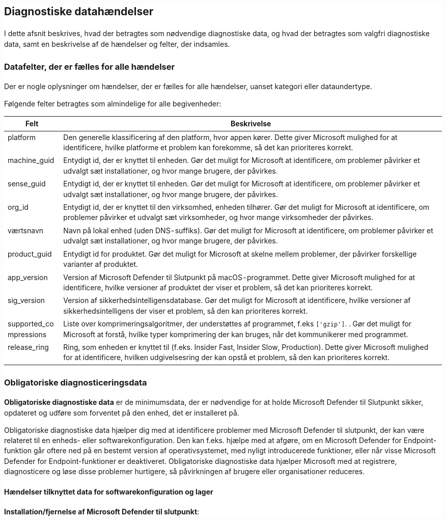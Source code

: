 ## <a name="diagnostic-data-events"></a>Diagnostiske datahændelser

I dette afsnit beskrives, hvad der betragtes som nødvendige diagnostiske data, og hvad der betragtes som valgfri diagnostiske data, samt en beskrivelse af de hændelser og felter, der indsamles.

### <a name="data-fields-that-are-common-for-all-events"></a>Datafelter, der er fælles for alle hændelser

Der er nogle oplysninger om hændelser, der er fælles for alle hændelser, uanset kategori eller dataundertype.

Følgende felter betragtes som almindelige for alle begivenheder:

|Felt|Beskrivelse|
|---|---|
|platform|Den generelle klassificering af den platform, hvor appen kører. Dette giver Microsoft mulighed for at identificere, hvilke platforme et problem kan forekomme, så det kan prioriteres korrekt.|
|machine_guid|Entydigt id, der er knyttet til enheden. Gør det muligt for Microsoft at identificere, om problemer påvirker et udvalgt sæt installationer, og hvor mange brugere, der påvirkes.|
|sense_guid|Entydigt id, der er knyttet til enheden. Gør det muligt for Microsoft at identificere, om problemer påvirker et udvalgt sæt installationer, og hvor mange brugere, der påvirkes.|
|org_id|Entydigt id, der er knyttet til den virksomhed, enheden tilhører. Gør det muligt for Microsoft at identificere, om problemer påvirker et udvalgt sæt virksomheder, og hvor mange virksomheder der påvirkes.|
|værtsnavn|Navn på lokal enhed (uden DNS-suffiks). Gør det muligt for Microsoft at identificere, om problemer påvirker et udvalgt sæt installationer, og hvor mange brugere, der påvirkes.|
|product_guid|Entydigt id for produktet. Gør det muligt for Microsoft at skelne mellem problemer, der påvirker forskellige varianter af produktet.|
|app_version|Version af Microsoft Defender til Slutpunkt på macOS-programmet. Dette giver Microsoft mulighed for at identificere, hvilke versioner af produktet der viser et problem, så det kan prioriteres korrekt.|
|sig_version|Version af sikkerhedsintelligensdatabase. Gør det muligt for Microsoft at identificere, hvilke versioner af sikkerhedsintelligens der viser et problem, så den kan prioriteres korrekt.|
|supported_compressions|Liste over komprimeringsalgoritmer, der understøttes af programmet, f.eks `['gzip']`. . Gør det muligt for Microsoft at forstå, hvilke typer komprimering der kan bruges, når det kommunikerer med programmet.|
|release_ring|Ring, som enheden er knyttet til (f.eks. Insider Fast, Insider Slow, Production). Dette giver Microsoft mulighed for at identificere, hvilken udgivelsesring der kan opstå et problem, så den kan prioriteres korrekt.|

### <a name="required-diagnostic-data"></a>Obligatoriske diagnosticeringsdata

**Obligatoriske diagnostiske data** er de minimumsdata, der er nødvendige for at holde Microsoft Defender til Slutpunkt sikker, opdateret og udføre som forventet på den enhed, det er installeret på.

Obligatoriske diagnostiske data hjælper dig med at identificere problemer med Microsoft Defender til slutpunkt, der kan være relateret til en enheds- eller softwarekonfiguration. Den kan f.eks. hjælpe med at afgøre, om en Microsoft Defender for Endpoint-funktion går oftere ned på en bestemt version af operativsystemet, med nyligt introducerede funktioner, eller når visse Microsoft Defender for Endpoint-funktioner er deaktiveret. Obligatoriske diagnostiske data hjælper Microsoft med at registrere, diagnosticere og løse disse problemer hurtigere, så påvirkningen af brugere eller organisationer reduceres.

#### <a name="software-setup-and-inventory-data-events"></a>Hændelser tilknyttet data for softwarekonfiguration og lager

**Installation/fjernelse af Microsoft Defender til slutpunkt**:
